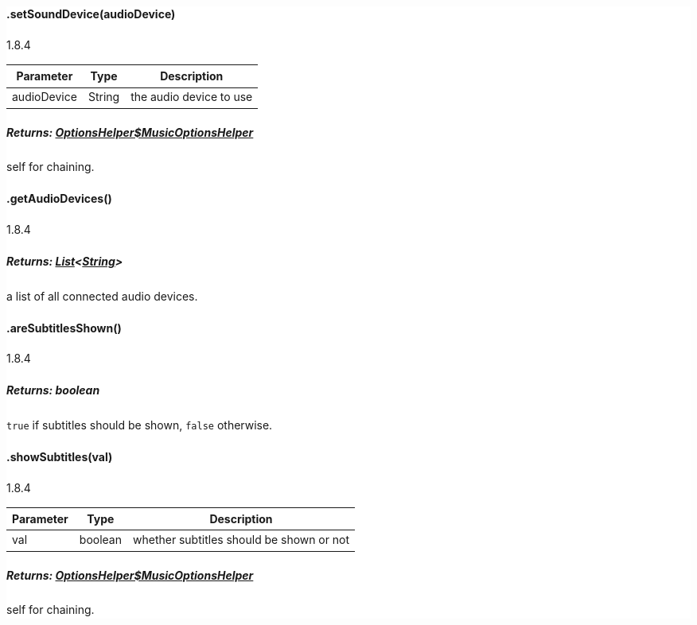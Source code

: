 #### .setSoundDevice(audioDevice)

1.8.4

| Parameter | Type | Description |
|---|---|---|
| audioDevice | String | the audio device to use |

##### Returns: [OptionsHelper$MusicOptionsHelper](#)

self for chaining.



#### .getAudioDevices()

1.8.4


##### Returns: [List](https://docs.oracle.com/javase/8/docs/api/index.html?java/util/List.html)<[String](https://docs.oracle.com/javase/8/docs/api/index.html?java/lang/String.html)>

a list of all connected audio devices.



#### .areSubtitlesShown()

1.8.4


##### Returns: boolean

`true` if subtitles should be shown, `false` otherwise.



#### .showSubtitles(val)

1.8.4

| Parameter | Type | Description |
|---|---|---|
| val | boolean | whether subtitles should be shown or not |

##### Returns: [OptionsHelper$MusicOptionsHelper](#)

self for chaining.




